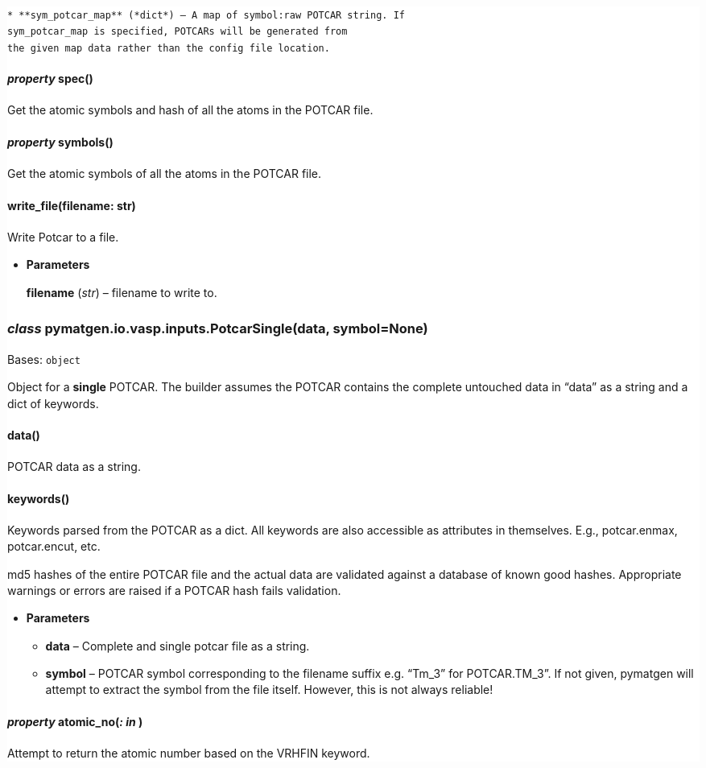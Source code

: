 
    * **sym_potcar_map** (*dict*) – A map of symbol:raw POTCAR string. If
    sym_potcar_map is specified, POTCARs will be generated from
    the given map data rather than the config file location.



#### _property_ spec()
Get the atomic symbols and hash of all the atoms in the POTCAR file.


#### _property_ symbols()
Get the atomic symbols of all the atoms in the POTCAR file.


#### write_file(filename: str)
Write Potcar to a file.


* **Parameters**

    **filename** (*str*) – filename to write to.



### _class_ pymatgen.io.vasp.inputs.PotcarSingle(data, symbol=None)
Bases: `object`

Object for a **single** POTCAR. The builder assumes the POTCAR contains
the complete untouched data in “data” as a string and a dict of keywords.


#### data()
POTCAR data as a string.


#### keywords()
Keywords parsed from the POTCAR as a dict. All keywords are also
accessible as attributes in themselves. E.g., potcar.enmax,
potcar.encut, etc.

md5 hashes of the entire POTCAR file and the actual data are validated
against a database of known good hashes. Appropriate warnings or errors
are raised if a POTCAR hash fails validation.


* **Parameters**


    * **data** – Complete and single potcar file as a string.


    * **symbol** – POTCAR symbol corresponding to the filename suffix
    e.g. “Tm_3” for POTCAR.TM_3”. If not given, pymatgen
    will attempt to extract the symbol from the file itself.
    However, this is not always reliable!



#### _property_ atomic_no(_: in_ )
Attempt to return the atomic number based on the VRHFIN keyword.
